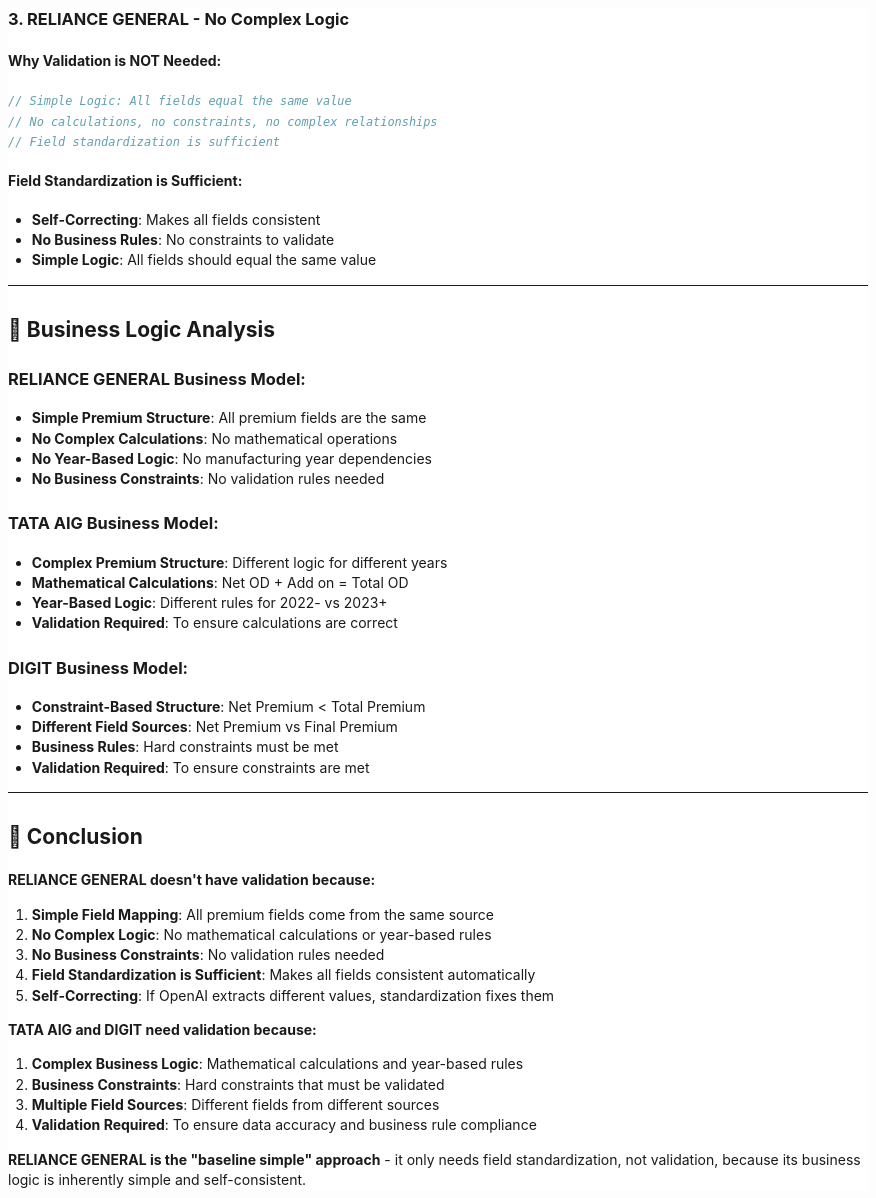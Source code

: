 ### **3. RELIANCE GENERAL - No Complex Logic**

#### **Why Validation is NOT Needed**:
```javascript
// Simple Logic: All fields equal the same value
// No calculations, no constraints, no complex relationships
// Field standardization is sufficient
```

#### **Field Standardization is Sufficient**:
- **Self-Correcting**: Makes all fields consistent
- **No Business Rules**: No constraints to validate
- **Simple Logic**: All fields should equal the same value

---

## 🎯 **Business Logic Analysis**

### **RELIANCE GENERAL Business Model**:
- **Simple Premium Structure**: All premium fields are the same
- **No Complex Calculations**: No mathematical operations
- **No Year-Based Logic**: No manufacturing year dependencies
- **No Business Constraints**: No validation rules needed

### **TATA AIG Business Model**:
- **Complex Premium Structure**: Different logic for different years
- **Mathematical Calculations**: Net OD + Add on = Total OD
- **Year-Based Logic**: Different rules for 2022- vs 2023+
- **Validation Required**: To ensure calculations are correct

### **DIGIT Business Model**:
- **Constraint-Based Structure**: Net Premium < Total Premium
- **Different Field Sources**: Net Premium vs Final Premium
- **Business Rules**: Hard constraints must be met
- **Validation Required**: To ensure constraints are met

---

## 🏁 **Conclusion**

**RELIANCE GENERAL doesn't have validation because:**

1. **Simple Field Mapping**: All premium fields come from the same source
2. **No Complex Logic**: No mathematical calculations or year-based rules
3. **No Business Constraints**: No validation rules needed
4. **Field Standardization is Sufficient**: Makes all fields consistent automatically
5. **Self-Correcting**: If OpenAI extracts different values, standardization fixes them

**TATA AIG and DIGIT need validation because:**

1. **Complex Business Logic**: Mathematical calculations and year-based rules
2. **Business Constraints**: Hard constraints that must be validated
3. **Multiple Field Sources**: Different fields from different sources
4. **Validation Required**: To ensure data accuracy and business rule compliance

**RELIANCE GENERAL is the "baseline simple" approach** - it only needs field standardization, not validation, because its business logic is inherently simple and self-consistent.
